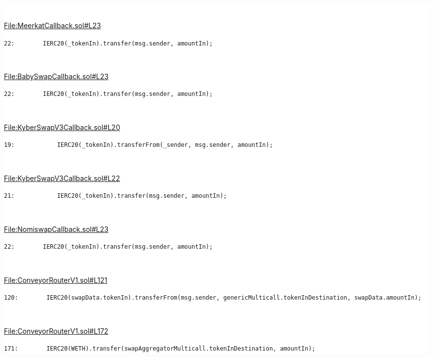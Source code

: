 
<br>

[File:MeerkatCallback.sol#L23](https://github.com/ConveyorLabs/smart-contracts/blob/production/src/callbacks/MeerkatCallback.sol#L23) 
```solidity
22:        IERC20(_tokenIn).transfer(msg.sender, amountIn);
``` 


<br>

[File:BabySwapCallback.sol#L23](https://github.com/ConveyorLabs/smart-contracts/blob/production/src/callbacks/BabySwapCallback.sol#L23) 
```solidity
22:        IERC20(_tokenIn).transfer(msg.sender, amountIn);
``` 


<br>

[File:KyberSwapV3Callback.sol#L20](https://github.com/ConveyorLabs/smart-contracts/blob/production/src/callbacks/KyberSwapV3Callback.sol#L20) 
```solidity
19:            IERC20(_tokenIn).transferFrom(_sender, msg.sender, amountIn);
``` 


<br>

[File:KyberSwapV3Callback.sol#L22](https://github.com/ConveyorLabs/smart-contracts/blob/production/src/callbacks/KyberSwapV3Callback.sol#L22) 
```solidity
21:            IERC20(_tokenIn).transfer(msg.sender, amountIn);
``` 


<br>

[File:NomiswapCallback.sol#L23](https://github.com/ConveyorLabs/smart-contracts/blob/production/src/callbacks/NomiswapCallback.sol#L23) 
```solidity
22:        IERC20(_tokenIn).transfer(msg.sender, amountIn);
``` 


<br>

[File:ConveyorRouterV1.sol#L121](https://github.com/ConveyorLabs/smart-contracts/blob/production/src/ConveyorRouterV1.sol#L121) 
```solidity
120:        IERC20(swapData.tokenIn).transferFrom(msg.sender, genericMulticall.tokenInDestination, swapData.amountIn);
``` 


<br>

[File:ConveyorRouterV1.sol#L172](https://github.com/ConveyorLabs/smart-contracts/blob/production/src/ConveyorRouterV1.sol#L172) 
```solidity
171:        IERC20(WETH).transfer(swapAggregatorMulticall.tokenInDestination, amountIn);
``` 
